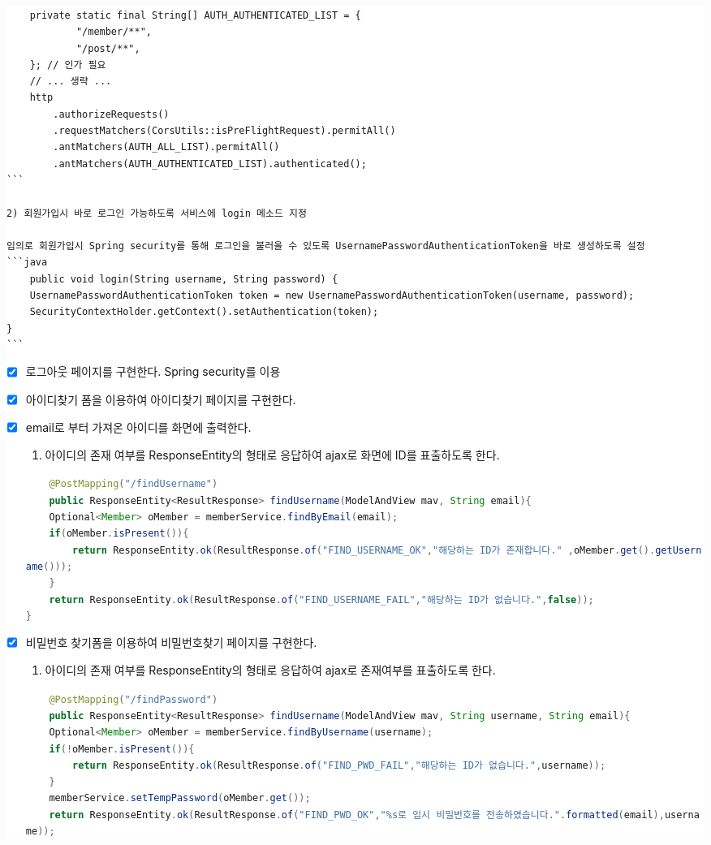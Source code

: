        private static final String[] AUTH_AUTHENTICATED_LIST = {
                "/member/**",
                "/post/**",
        }; // 인가 필요
        // ... 생략 ...
        http
            .authorizeRequests()
            .requestMatchers(CorsUtils::isPreFlightRequest).permitAll()
            .antMatchers(AUTH_ALL_LIST).permitAll()
            .antMatchers(AUTH_AUTHENTICATED_LIST).authenticated();
    ```
    
    2) 회원가입시 바로 로그인 가능하도록 서비스에 login 메소드 지정
    
    임의로 회원가입시 Spring security를 통해 로그인을 불러올 수 있도록 UsernamePasswordAuthenticationToken을 바로 생성하도록 설정
    ```java
        public void login(String username, String password) {
        UsernamePasswordAuthenticationToken token = new UsernamePasswordAuthenticationToken(username, password);
        SecurityContextHolder.getContext().setAuthentication(token);
    }
    ```

- [x] 로그아웃 페이지를 구현한다. 
    Spring security를 이용

- [x] 아이디찾기 폼을 이용하여 아이디찾기 페이지를 구현한다.
- [x] email로 부터 가져온 아이디를 화면에 출력한다.
    
    1) 아이디의 존재 여부를 ResponseEntity의 형태로 응답하여 ajax로 화면에 ID를 표출하도록 한다.
    
    ```java
        @PostMapping("/findUsername")
        public ResponseEntity<ResultResponse> findUsername(ModelAndView mav, String email){
        Optional<Member> oMember = memberService.findByEmail(email);
        if(oMember.isPresent()){
            return ResponseEntity.ok(ResultResponse.of("FIND_USERNAME_OK","해당하는 ID가 존재합니다." ,oMember.get().getUsername()));
        }
        return ResponseEntity.ok(ResultResponse.of("FIND_USERNAME_FAIL","해당하는 ID가 없습니다.",false));
    }
    ```

- [x] 비밀번호 찾기폼을 이용하여 비밀번호찾기 페이지를 구현한다.
    1) 아이디의 존재 여부를 ResponseEntity의 형태로 응답하여 ajax로 존재여부를 표출하도록 한다.
    ```java
        @PostMapping("/findPassword")
        public ResponseEntity<ResultResponse> findUsername(ModelAndView mav, String username, String email){
        Optional<Member> oMember = memberService.findByUsername(username);
        if(!oMember.isPresent()){
            return ResponseEntity.ok(ResultResponse.of("FIND_PWD_FAIL","해당하는 ID가 없습니다.",username));
        }
        memberService.setTempPassword(oMember.get());
        return ResponseEntity.ok(ResultResponse.of("FIND_PWD_OK","%s로 임시 비밀번호를 전송하였습니다.".formatted(email),username));
